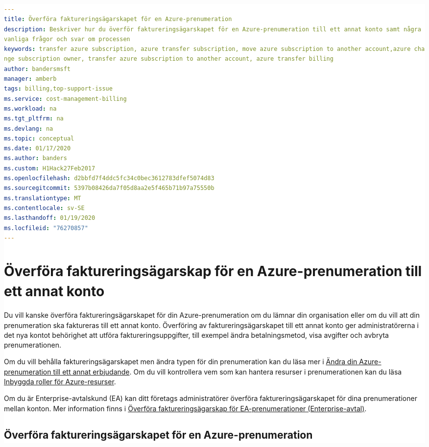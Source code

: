 ```yaml
---
title: Överföra faktureringsägarskapet för en Azure-prenumeration
description: Beskriver hur du överför faktureringsägarskapet för en Azure-prenumeration till ett annat konto samt några vanliga frågor och svar om processen
keywords: transfer azure subscription, azure transfer subscription, move azure subscription to another account,azure change subscription owner, transfer azure subscription to another account, azure transfer billing
author: bandersmsft
manager: amberb
tags: billing,top-support-issue
ms.service: cost-management-billing
ms.workload: na
ms.tgt_pltfrm: na
ms.devlang: na
ms.topic: conceptual
ms.date: 01/17/2020
ms.author: banders
ms.custom: H1Hack27Feb2017
ms.openlocfilehash: d2bbfd7f4ddc5fc34c0bec3612783dfef5074d83
ms.sourcegitcommit: 5397b08426da7f05d8aa2e5f465b71b97a75550b
ms.translationtype: MT
ms.contentlocale: sv-SE
ms.lasthandoff: 01/19/2020
ms.locfileid: "76270857"
---
```

# <a name="transfer-billing-ownership-of-an-azure-subscription-to-another-account"></a>Överföra faktureringsägarskap för en Azure-prenumeration till ett annat konto

Du vill kanske överföra faktureringsägarskapet för din Azure-prenumeration om du lämnar din organisation eller om du vill att din prenumeration ska faktureras till ett annat konto. Överföring av faktureringsägarskapet till ett annat konto ger administratörerna i det nya kontot behörighet att utföra faktureringsuppgifter, till exempel ändra betalningsmetod, visa avgifter och avbryta prenumerationen.

Om du vill behålla faktureringsägarskapet men ändra typen för din prenumeration kan du läsa mer i [Ändra din Azure-prenumeration till ett annat erbjudande](switch-azure-offer.md). Om du vill kontrollera vem som kan hantera resurser i prenumerationen kan du läsa [Inbyggda roller för Azure-resurser](https://docs.microsoft.com/azure/role-based-access-control/built-in-roles).

Om du är Enterprise-avtalskund (EA) kan ditt företags administratörer överföra faktureringsägarskapet för dina prenumerationer mellan konton. Mer information finns i [Överföra faktureringsägarskap för EA-prenumerationer (Enterprise-avtal)](#transfer-billing-ownership-of-enterprise-agreement-ea-subscriptions).

## <a name="transfer-billing-ownership-of-an-azure-subscription"></a>Överföra faktureringsägarskapet för en Azure-prenumeration
